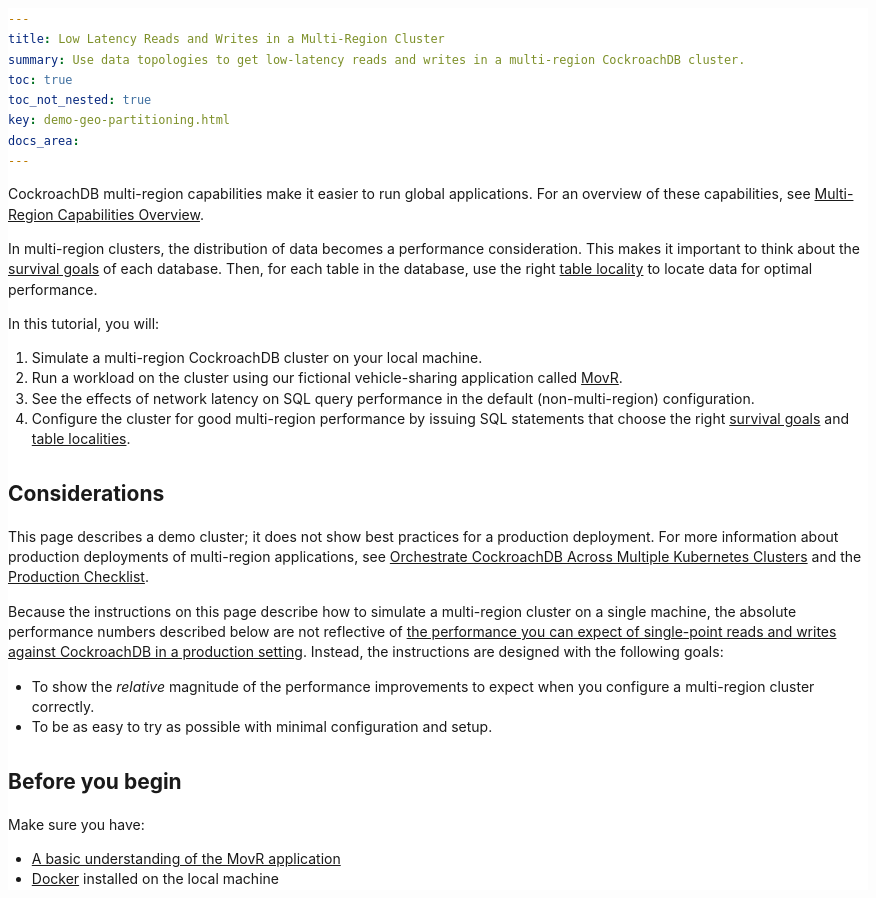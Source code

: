 ```yaml
---
title: Low Latency Reads and Writes in a Multi-Region Cluster
summary: Use data topologies to get low-latency reads and writes in a multi-region CockroachDB cluster.
toc: true
toc_not_nested: true
key: demo-geo-partitioning.html
docs_area:
---
```


CockroachDB multi-region capabilities make it easier to run global applications. For an overview of these capabilities, see [Multi-Region Capabilities Overview](multiregion-overview.html).

In multi-region clusters, the distribution of data becomes a performance consideration. This makes it important to think about the [survival goals](multiregion-overview.html#survival-goals) of each database. Then, for each table in the database, use the right [table locality](multiregion-overview.html#table-locality) to locate data for optimal performance.

In this tutorial, you will:

1. Simulate a multi-region CockroachDB cluster on your local machine.
1. Run a workload on the cluster using our fictional vehicle-sharing application called [MovR](movr.html).
1. See the effects of network latency on SQL query performance in the default (non-multi-region) configuration.
1. Configure the cluster for good multi-region performance by issuing SQL statements that choose the right [survival goals](multiregion-overview.html#survival-goals) and [table localities](multiregion-overview.html#table-locality).

## Considerations

This page describes a demo cluster; it does not show best practices for a production deployment. For more information about production deployments of multi-region applications, see [Orchestrate CockroachDB Across Multiple Kubernetes Clusters](orchestrate-cockroachdb-with-kubernetes-multi-cluster.html) and the [Production Checklist](recommended-production-settings.html).

Because the instructions on this page describe how to simulate a multi-region cluster on a single machine, the absolute performance numbers described below are not reflective of [the performance you can expect of single-point reads and writes against CockroachDB in a production setting](frequently-asked-questions.html#single-row-perf). Instead, the instructions are designed with the following goals:

- To show the _relative_ magnitude of the performance improvements to expect when you configure a multi-region cluster correctly.
- To be as easy to try as possible with minimal configuration and setup.

## Before you begin

Make sure you have:

- [A basic understanding of the MovR application](#a-basic-understanding-of-the-movr-application)
- [Docker](https://www.docker.com) installed on the local machine
